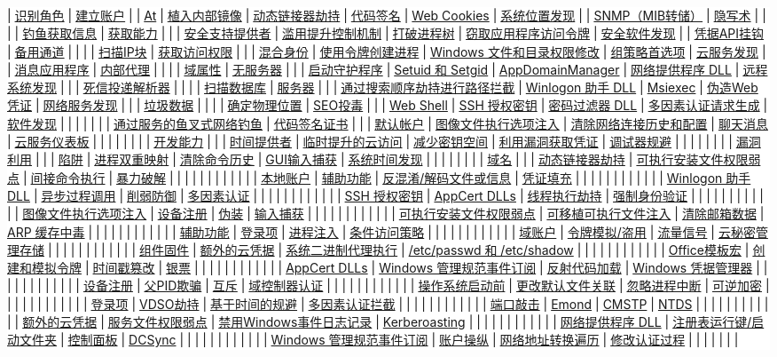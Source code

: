 | [识别角色](techniques/T1591.004.md) | [建立账户](techniques/T1585.md) |  | [At](techniques/T1053.002.md) | [植入内部镜像](techniques/T1525.md) | [动态链接器劫持](techniques/T1574.006.md) | [代码签名](techniques/T1553.002.md) | [Web Cookies](techniques/T1606.001.md) | [系统位置发现](techniques/T1614.md) |  | [SNMP（MIB转储）](techniques/T1602.001.md) | [隐写术](techniques/T1027.003.md) |  |  |
| [钓鱼获取信息](techniques/T1598.md) | [获取能力](techniques/T1588.md) |  |  | [安全支持提供者](techniques/T1547.005.md) | [滥用提升控制机制](techniques/T1548.md) | [打破进程树](techniques/T1036.009.md) | [窃取应用程序访问令牌](techniques/T1528.md) | [安全软件发现](techniques/T1518.001.md) |  | [凭据API挂钩](techniques/T1056.004.md) | [备用通道](techniques/T1008.md) |  |  |
| [扫描IP块](techniques/T1595.001.md) | [获取访问权限](techniques/T1650.md) |  |  | [混合身份](techniques/T1556.007.md) | [使用令牌创建进程](techniques/T1134.002.md) | [Windows 文件和目录权限修改](techniques/T1222.001.md) | [组策略首选项](techniques/T1552.006.md) | [云服务发现](techniques/T1526.md) |  | [消息应用程序](techniques/T1213.005.md) | [内部代理](techniques/T1090.001.md) |  |  |
| [域属性](techniques/T1590.001.md) | [无服务器](techniques/T1583.007.md) |  |  | [启动守护程序](techniques/T1543.004.md) | [Setuid 和 Setgid](techniques/T1548.001.md) | [AppDomainManager](techniques/T1574.014.md) | [网络提供程序 DLL](techniques/T1556.008.md) | [远程系统发现](techniques/T1018.md) |  |  | [死信投递解析器](techniques/T1102.001.md) |  |  |
| [扫描数据库](techniques/T1596.005.md) | [服务器](techniques/T1583.004.md) |  |  | [通过搜索顺序劫持进行路径拦截](techniques/T1574.008.md) | [Winlogon 助手 DLL](techniques/T1547.004.md) | [Msiexec](techniques/T1218.007.md) | [伪造Web凭证](techniques/T1606.md) | [网络服务发现](techniques/T1046.md) |  |  | [垃圾数据](techniques/T1001.001.md) |  |  |
| [确定物理位置](techniques/T1591.001.md) | [SEO投毒](techniques/T1608.006.md) |  |  | [Web Shell](techniques/T1505.003.md) | [SSH 授权密钥](techniques/T1098.004.md) | [密码过滤器 DLL](techniques/T1556.002.md) | [多因素认证请求生成](techniques/T1621.md) | [软件发现](techniques/T1518.md) |  |  |  |  |  |
| [通过服务的鱼叉式网络钓鱼](techniques/T1566.003.md) | [代码签名证书](techniques/T1587.002.md) |  |  | [默认帐户](techniques/T1078.001.md) | [图像文件执行选项注入](techniques/T1546.012.md) | [清除网络连接历史和配置](techniques/T1070.007.md) | [聊天消息](techniques/T1552.008.md) | [云服务仪表板](techniques/T1538.md) |  |  |  |  |  |
|  | [开发能力](techniques/T1587.md) |  |  | [时间提供者](techniques/T1547.003.md) | [临时提升的云访问](techniques/T1548.005.md) | [减少密钥空间](techniques/T1600.001.md) | [利用漏洞获取凭证](techniques/T1212.md) | [调试器规避](techniques/T1622.md) |  |  |  |  |  |
|  | [漏洞利用](techniques/T1587.004.md) |  |  | [陷阱](techniques/T1546.005.md) | [进程双重映射](techniques/T1055.013.md) | [清除命令历史](techniques/T1070.003.md) | [GUI输入捕获](techniques/T1056.002.md) | [系统时间发现](techniques/T1124.md) |  |  |  |  |  |
|  | [域名](techniques/T1583.001.md) |  |  | [动态链接器劫持](techniques/T1574.006.md) | [可执行安装文件权限弱点](techniques/T1574.005.md) | [间接命令执行](techniques/T1202.md) | [暴力破解](techniques/T1110.md) |  |  |  |  |  |  |
|  |  |  |  | [本地账户](techniques/T1087.001.md) | [辅助功能](techniques/T1546.008.md) | [反混淆/解码文件或信息](techniques/T1140.md) | [凭证填充](techniques/T1110.004.md) |  |  |  |  |  |  |
|  |  |  |  | [Winlogon 助手 DLL](techniques/T1547.004.md) | [异步过程调用](techniques/T1055.004.md) | [削弱防御](techniques/T1562.md) | [多因素认证](techniques/T1556.006.md) |  |  |  |  |  |  |
|  |  |  |  | [SSH 授权密钥](techniques/T1098.004.md) | [AppCert DLLs](techniques/T1546.009.md) | [线程执行劫持](techniques/T1055.003.md) | [强制身份验证](techniques/T1187.md) |  |  |  |  |  |  |
|  |  |  |  | [图像文件执行选项注入](techniques/T1546.012.md) | [设备注册](techniques/T1098.005.md) | [伪装](techniques/T1036.md) | [输入捕获](techniques/T1056.md) |  |  |  |  |  |  |
|  |  |  |  | [可执行安装文件权限弱点](techniques/T1574.005.md) | [可移植可执行文件注入](techniques/T1055.002.md) | [清除邮箱数据](techniques/T1070.008.md) | [ARP 缓存中毒](techniques/T1557.002.md) |  |  |  |  |  |  |
|  |  |  |  | [辅助功能](techniques/T1546.008.md) | [登录项](techniques/T1547.015.md) | [进程注入](techniques/T1055.md) | [条件访问策略](techniques/T1556.009.md) |  |  |  |  |  |  |
|  |  |  |  | [域账户](techniques/T1087.002.md) | [令牌模拟/盗用](techniques/T1134.001.md) | [流量信号](techniques/T1205.md) | [云秘密管理存储](techniques/T1555.006.md) |  |  |  |  |  |  |
|  |  |  |  | [组件固件](techniques/T1542.002.md) | [额外的云凭据](techniques/T1098.001.md) | [系统二进制代理执行](techniques/T1218.md) | [/etc/passwd 和 /etc/shadow](techniques/T1003.008.md) |  |  |  |  |  |  |
|  |  |  |  | [Office模板宏](techniques/T1137.001.md) | [创建和模拟令牌](techniques/T1134.003.md) | [时间戳篡改](techniques/T1070.006.md) | [银票](techniques/T1558.002.md) |  |  |  |  |  |  |
|  |  |  |  | [AppCert DLLs](techniques/T1546.009.md) | [Windows 管理规范事件订阅](techniques/T1546.003.md) | [反射代码加载](techniques/T1620.md) | [Windows 凭据管理器](techniques/T1555.004.md) |  |  |  |  |  |  |
|  |  |  |  | [设备注册](techniques/T1098.005.md) | [父PID欺骗](techniques/T1134.004.md) | [互斥](techniques/T1480.002.md) | [域控制器认证](techniques/T1556.001.md) |  |  |  |  |  |  |
|  |  |  |  | [操作系统启动前](techniques/T1542.md) | [更改默认文件关联](techniques/T1546.001.md) | [忽略进程中断](techniques/T1564.011.md) | [可逆加密](techniques/T1556.005.md) |  |  |  |  |  |  |
|  |  |  |  | [登录项](techniques/T1547.015.md) | [VDSO劫持](techniques/T1055.014.md) | [基于时间的规避](techniques/T1497.003.md) | [多因素认证拦截](techniques/T1111.md) |  |  |  |  |  |  |
|  |  |  |  | [端口敲击](techniques/T1205.001.md) | [Emond](techniques/T1546.014.md) | [CMSTP](techniques/T1218.003.md) | [NTDS](techniques/T1003.003.md) |  |  |  |  |  |  |
|  |  |  |  | [额外的云凭据](techniques/T1098.001.md) | [服务文件权限弱点](techniques/T1574.010.md) | [禁用Windows事件日志记录](techniques/T1562.002.md) | [Kerberoasting](techniques/T1558.003.md) |  |  |  |  |  |  |
|  |  |  |  | [网络提供程序 DLL](techniques/T1556.008.md) | [注册表运行键/启动文件夹](techniques/T1547.001.md) | [控制面板](techniques/T1218.002.md) | [DCSync](techniques/T1003.006.md) |  |  |  |  |  |  |
|  |  |  |  | [Windows 管理规范事件订阅](techniques/T1546.003.md) | [账户操纵](techniques/T1098.md) | [网络地址转换遍历](techniques/T1599.001.md) | [修改认证过程](techniques/T1556.md) |  |  |  |  |  |  |